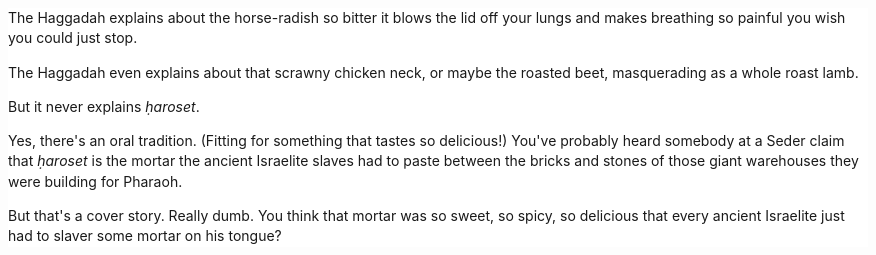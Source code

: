 
<tr><td style="vertical-align:top;">
<div class="liturgy"><span lang="he">

</span></div></td>
 
<td style="vertical-align:top;">
<div class="english">
The Haggadah explains about the horse-radish so bitter it blows the lid off your lungs and makes breathing so painful you wish you could just stop.
</div></td></tr>


<tr><td style="vertical-align:top;">
<div class="liturgy"><span lang="he">

</span></div></td>
 
<td style="vertical-align:top;">
<div class="english">
The Haggadah even explains about that scrawny chicken neck, or maybe the roasted beet,  masquerading as a whole roast lamb.
</div></td></tr>


<tr><td style="vertical-align:top;">
<div class="liturgy"><span lang="he">

</span></div></td>
 
<td style="vertical-align:top;">
<div class="english">
But it never explains <em>ḥaroset</em>.
</div></td></tr>


<tr><td style="vertical-align:top;">
<div class="liturgy"><span lang="he">

</span></div></td>
 
<td style="vertical-align:top;">
<div class="english">
Yes, there's an oral tradition. (Fitting for something that tastes so delicious!) You've probably heard somebody at a  Seder claim that <em>ḥaroset</em> is the mortar the ancient Israelite slaves had to paste between the bricks and stones of those giant warehouses they were building for Pharaoh.
</div></td></tr>


<tr><td style="vertical-align:top;">
<div class="liturgy"><span lang="he">

</span></div></td>
 
<td style="vertical-align:top;">
<div class="english">
But that's a cover story. Really dumb. You think that mortar was so sweet, so spicy, so delicious that every ancient Israelite just had to slaver some mortar on his tongue?
</div></td></tr>
